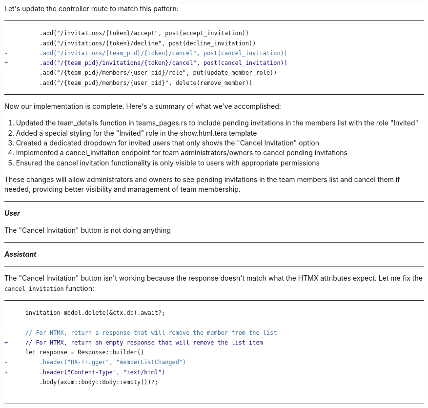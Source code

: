 
Let's update the controller route to match this pattern:

---

```diff
          .add("/invitations/{token}/accept", post(accept_invitation))
          .add("/invitations/{token}/decline", post(decline_invitation))
-         .add("/invitations/{team_pid}/{token}/cancel", post(cancel_invitation))
+         .add("/{team_pid}/invitations/{token}/cancel", post(cancel_invitation))
          .add("/{team_pid}/members/{user_pid}/role", put(update_member_role))
          .add("/{team_pid}/members/{user_pid}", delete(remove_member))
```

---

Now our implementation is complete. Here's a summary of what we've accomplished:

1. Updated the team_details function in teams_pages.rs to include pending invitations in the members list with the role "Invited"
2. Added a special styling for the "Invited" role in the show.html.tera template
3. Created a dedicated dropdown for invited users that only shows the "Cancel Invitation" option
4. Implemented a cancel_invitation endpoint for team administrators/owners to cancel pending invitations
5. Ensured the cancel invitation functionality is only visible to users with appropriate permissions

These changes will allow administrators and owners to see pending invitations in the team members list and cancel them if needed, providing better visibility and management of team membership.

---

_**User**_

The "Cancel Invitation" button is not doing anything

---

_**Assistant**_



---

The "Cancel Invitation" button isn't working because the response doesn't match what the HTMX attributes expect. Let me fix the `cancel_invitation` function:

---

```diff
      invitation_model.delete(&ctx.db).await?;
      
-     // For HTMX, return a response that will remove the member from the list
+     // For HTMX, return an empty response that will remove the list item
      let response = Response::builder()
-         .header("HX-Trigger", "memberListChanged")
+         .header("Content-Type", "text/html")
          .body(axum::body::Body::empty())?;
      
```

---